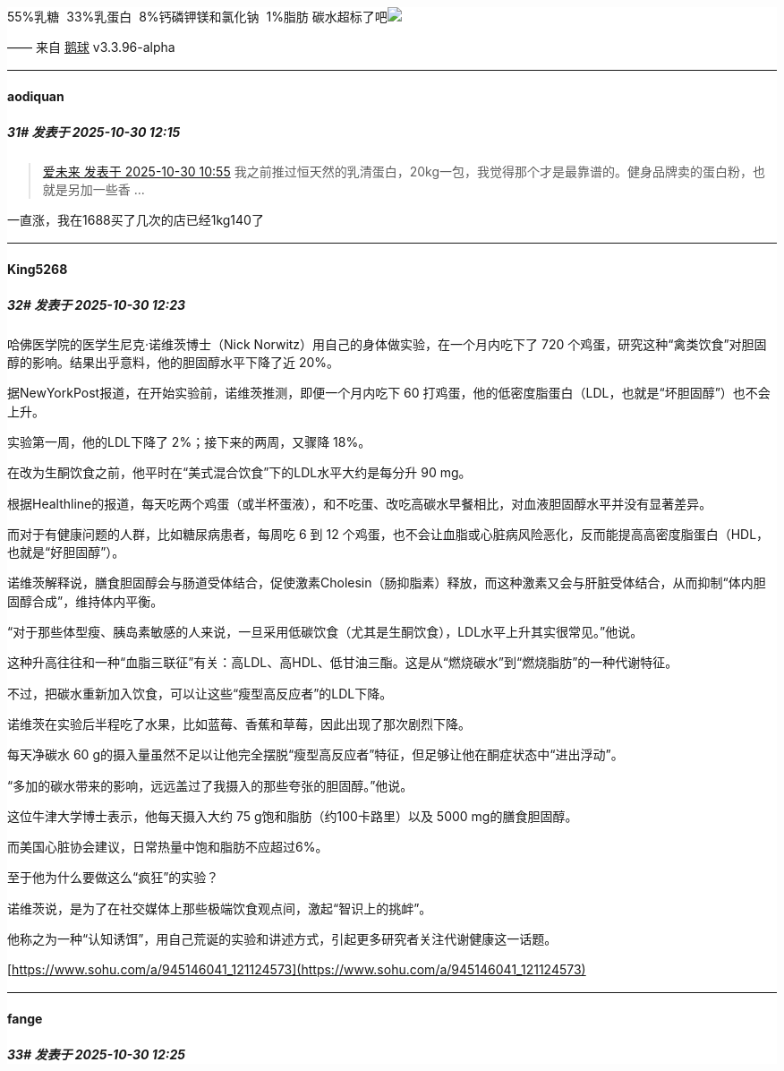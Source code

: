 55%乳糖  33%乳蛋白  8%钙磷钾镁和氯化钠  1%脂肪</blockquote>
碳水超标了吧<img src="https://static.stage1st.com/image/smiley/face2017/068.png" referrerpolicy="no-referrer">

—— 来自 [鹅球](https://www.pgyer.com/xfPejhuq) v3.3.96-alpha

*****

####  aodiquan  
##### 31#       发表于 2025-10-30 12:15

<blockquote><a href="httphttps://stage1st.com/2b/forum.php?mod=redirect&amp;goto=findpost&amp;pid=68648300&amp;ptid=2265940" target="_blank">爱未来 发表于 2025-10-30 10:55</a>
我之前推过恒天然的乳清蛋白，20kg一包，我觉得那个才是最靠谱的。健身品牌卖的蛋白粉，也就是另加一些香 ...</blockquote>
一直涨，我在1688买了几次的店已经1kg140了

*****

####  King5268  
##### 32#       发表于 2025-10-30 12:23

哈佛医学院的医学生尼克·诺维茨博士（Nick Norwitz）用自己的身体做实验，在一个月内吃下了 720 个鸡蛋，研究这种“禽类饮食”对胆固醇的影响。结果出乎意料，他的胆固醇水平下降了近 20%。

据NewYorkPost报道，在开始实验前，诺维茨推测，即便一个月内吃下 60 打鸡蛋，他的低密度脂蛋白（LDL，也就是“坏胆固醇”）也不会上升。

实验第一周，他的LDL下降了 2%；接下来的两周，又骤降 18%。

在改为生酮饮食之前，他平时在“美式混合饮食”下的LDL水平大约是每分升 90 mg。

根据Healthline的报道，每天吃两个鸡蛋（或半杯蛋液），和不吃蛋、改吃高碳水早餐相比，对血液胆固醇水平并没有显著差异。

而对于有健康问题的人群，比如糖尿病患者，每周吃 6 到 12 个鸡蛋，也不会让血脂或心脏病风险恶化，反而能提高高密度脂蛋白（HDL，也就是“好胆固醇”）。

诺维茨解释说，膳食胆固醇会与肠道受体结合，促使激素Cholesin（肠抑脂素）释放，而这种激素又会与肝脏受体结合，从而抑制“体内胆固醇合成”，维持体内平衡。

“对于那些体型瘦、胰岛素敏感的人来说，一旦采用低碳饮食（尤其是生酮饮食），LDL水平上升其实很常见。”他说。

这种升高往往和一种“血脂三联征”有关：高LDL、高HDL、低甘油三酯。这是从“燃烧碳水”到“燃烧脂肪”的一种代谢特征。

不过，把碳水重新加入饮食，可以让这些“瘦型高反应者”的LDL下降。

诺维茨在实验后半程吃了水果，比如蓝莓、香蕉和草莓，因此出现了那次剧烈下降。

每天净碳水 60 g的摄入量虽然不足以让他完全摆脱“瘦型高反应者”特征，但足够让他在酮症状态中“进出浮动”。

“多加的碳水带来的影响，远远盖过了我摄入的那些夸张的胆固醇。”他说。

这位牛津大学博士表示，他每天摄入大约 75 g饱和脂肪（约100卡路里）以及 5000 mg的膳食胆固醇。

而美国心脏协会建议，日常热量中饱和脂肪不应超过6%。

至于他为什么要做这么“疯狂”的实验？

诺维茨说，是为了在社交媒体上那些极端饮食观点间，激起“智识上的挑衅”。

他称之为一种“认知诱饵”，用自己荒诞的实验和讲述方式，引起更多研究者关注代谢健康这一话题。

[https://www.sohu.com/a/945146041_121124573](https://www.sohu.com/a/945146041_121124573)

*****

####  fange  
##### 33#       发表于 2025-10-30 12:25
